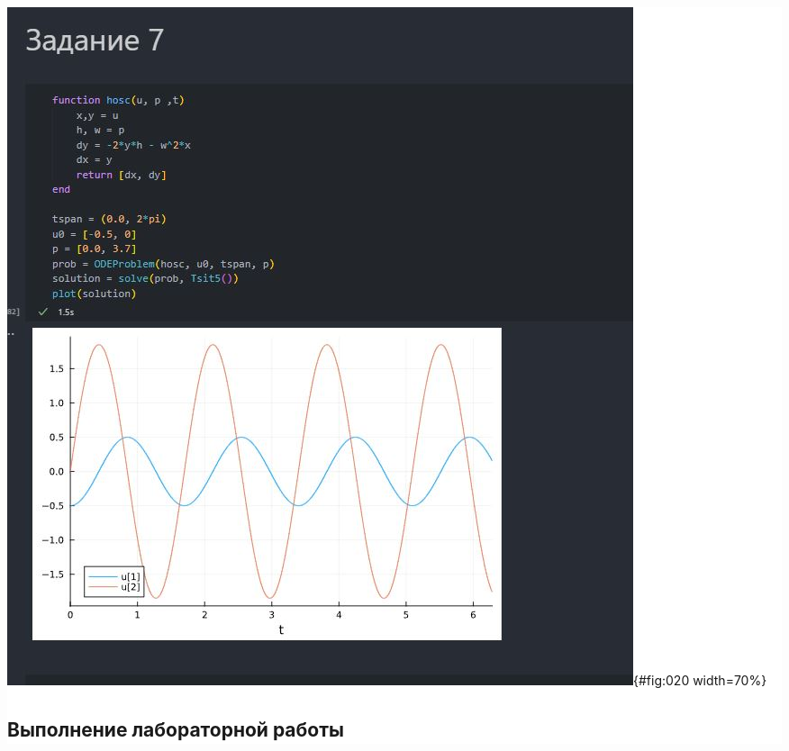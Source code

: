 ![Модель консервативного гармонического осциллятора](image/20.JPG){#fig:020 width=70%}

## Выполнение лабораторной работы
